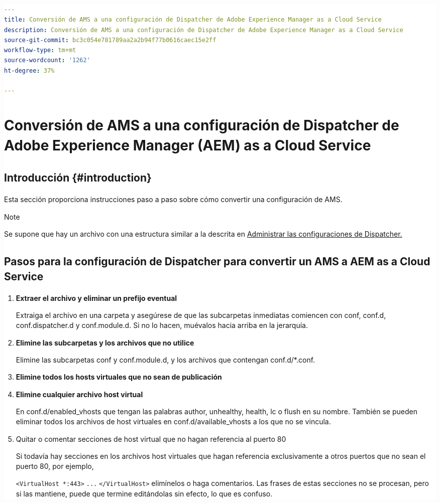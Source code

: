 ```yaml
---
title: Conversión de AMS a una configuración de Dispatcher de Adobe Experience Manager as a Cloud Service
description: Conversión de AMS a una configuración de Dispatcher de Adobe Experience Manager as a Cloud Service
source-git-commit: bc3c054e781789aa2a2b94f77b0616caec15e2ff
workflow-type: tm+mt
source-wordcount: '1262'
ht-degree: 37%

---
```



# Conversión de AMS a una configuración de Dispatcher de Adobe Experience Manager (AEM) as a Cloud Service

## Introducción {#introduction}

Esta sección proporciona instrucciones paso a paso sobre cómo convertir una configuración de AMS.

>[!NOTE]
>Se supone que hay un archivo con una estructura similar a la descrita en [Administrar las configuraciones de Dispatcher.](https://experienceleague.adobe.com/docs/experience-manager-cloud-manager/content/getting-started/dispatcher-configurations.html)

## Pasos para la configuración de Dispatcher para convertir un AMS a AEM as a Cloud Service

1. **Extraer el archivo y eliminar un prefijo eventual**

   Extraiga el archivo en una carpeta y asegúrese de que las subcarpetas inmediatas comiencen con conf, conf.d, conf.dispatcher.d y conf.module.d. Si no lo hacen, muévalos hacia arriba en la jerarquía.

1. **Elimine las subcarpetas y los archivos que no utilice**

   Elimine las subcarpetas conf y conf.module.d, y los archivos que contengan conf.d/*.conf.

1. **Elimine todos los hosts virtuales que no sean de publicación**

1. **Elimine cualquier archivo host virtual**

   En conf.d/enabled_vhosts que tengan las palabras author, unhealthy, health, lc o flush en su nombre. También se pueden eliminar todos los archivos de host virtuales en conf.d/available_vhosts a los que no se vincula.

1. Quitar o comentar secciones de host virtual que no hagan referencia al puerto 80

   Si todavía hay secciones en los archivos host virtuales que hagan referencia exclusivamente a otros puertos que no sean el puerto 80, por ejemplo,

   `<VirtualHost *:443>`
   `...`
   `</VirtualHost>`
elimínelos o haga comentarios. Las frases de estas secciones no se procesan, pero si las mantiene, puede que termine editándolas sin efecto, lo que es confuso.

